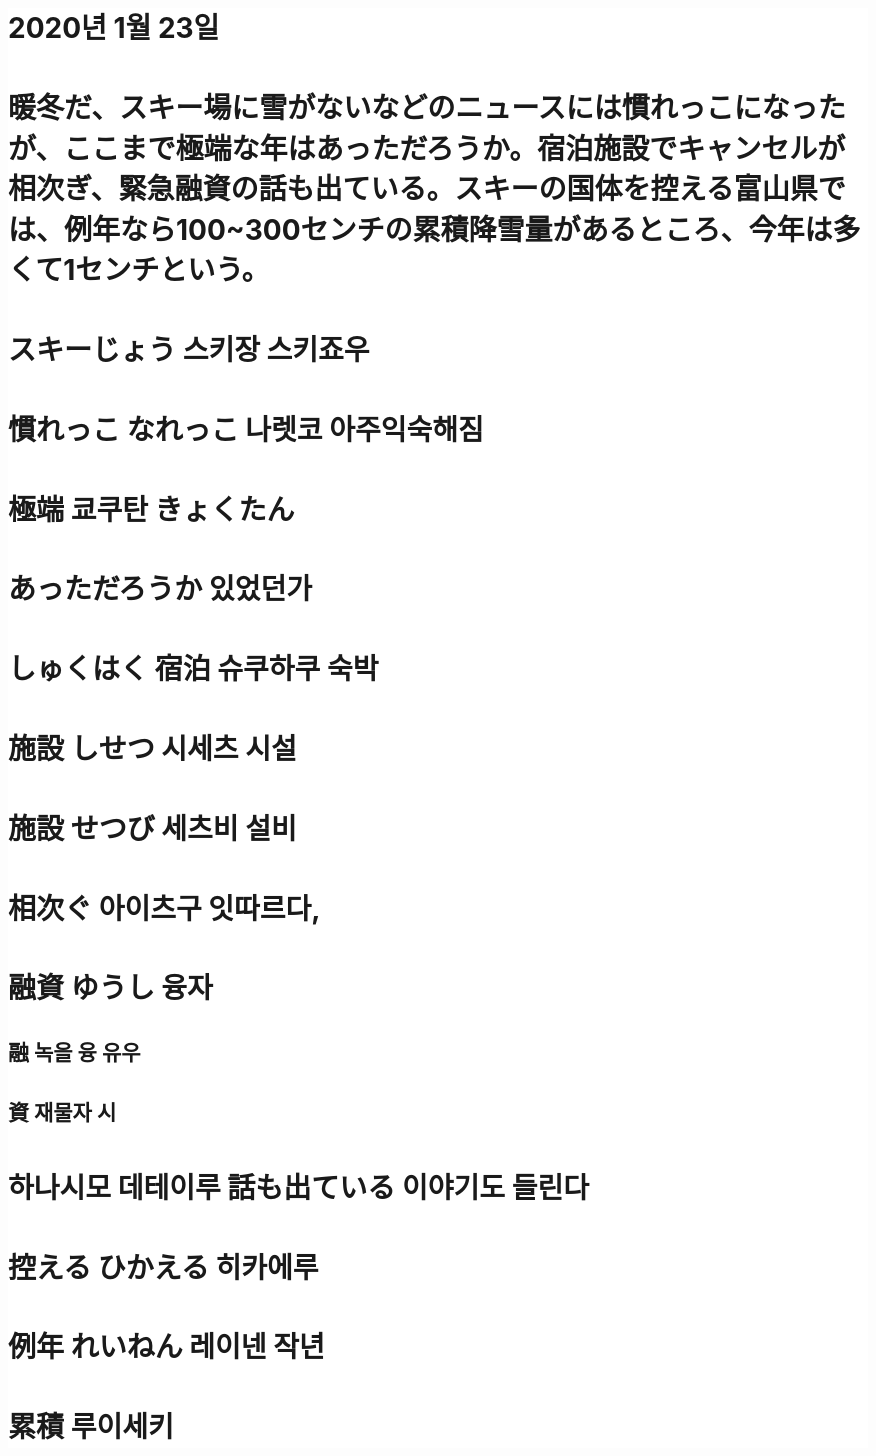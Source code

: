 # 2020년 1월 23일

# 暖冬だ、スキー場に雪がないなどのニュースには慣れっこになったが、ここまで極端な年はあっただろうか。宿泊施設でキャンセルが相次ぎ、緊急融資の話も出ている。スキーの国体を控える富山県では、例年なら100~300センチの累積降雪量があるところ、今年は多くて1センチという。

# スキーじょう 스키장 스키죠우

# 慣れっこ なれっこ 나렛코 아주익숙해짐

# 極端 쿄쿠탄 きょくたん

# あっただろうか 있었던가

# しゅくはく 宿泊 슈쿠하쿠 숙박

# 施設 しせつ 시세츠 시설

# 施設 せつび 세츠비 설비 

# 相次ぐ 아이츠구 잇따르다, 

# 融資 ゆうし 융자
## 融 녹을 융 유우
## 資 재물자 시

# 하나시모 데테이루 話も出ている 이야기도 들린다 

# 控える ひかえる 히카에루 

# 例年 れいねん 레이넨 작년 

# 累積 루이세키
